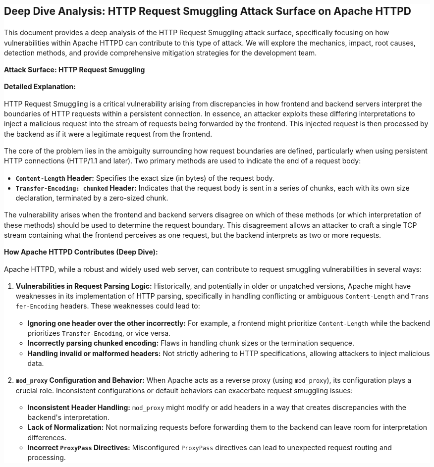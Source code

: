 ## Deep Dive Analysis: HTTP Request Smuggling Attack Surface on Apache HTTPD

This document provides a deep analysis of the HTTP Request Smuggling attack surface, specifically focusing on how vulnerabilities within Apache HTTPD can contribute to this type of attack. We will explore the mechanics, impact, root causes, detection methods, and provide comprehensive mitigation strategies for the development team.

**Attack Surface: HTTP Request Smuggling**

**Detailed Explanation:**

HTTP Request Smuggling is a critical vulnerability arising from discrepancies in how frontend and backend servers interpret the boundaries of HTTP requests within a persistent connection. In essence, an attacker exploits these differing interpretations to inject a malicious request into the stream of requests being forwarded by the frontend. This injected request is then processed by the backend as if it were a legitimate request from the frontend.

The core of the problem lies in the ambiguity surrounding how request boundaries are defined, particularly when using persistent HTTP connections (HTTP/1.1 and later). Two primary methods are used to indicate the end of a request body:

* **`Content-Length` Header:**  Specifies the exact size (in bytes) of the request body.
* **`Transfer-Encoding: chunked` Header:** Indicates that the request body is sent in a series of chunks, each with its own size declaration, terminated by a zero-sized chunk.

The vulnerability arises when the frontend and backend servers disagree on which of these methods (or which interpretation of these methods) should be used to determine the request boundary. This disagreement allows an attacker to craft a single TCP stream containing what the frontend perceives as one request, but the backend interprets as two or more requests.

**How Apache HTTPD Contributes (Deep Dive):**

Apache HTTPD, while a robust and widely used web server, can contribute to request smuggling vulnerabilities in several ways:

1. **Vulnerabilities in Request Parsing Logic:** Historically, and potentially in older or unpatched versions, Apache might have weaknesses in its implementation of HTTP parsing, specifically in handling conflicting or ambiguous `Content-Length` and `Transfer-Encoding` headers. These weaknesses could lead to:
    * **Ignoring one header over the other incorrectly:**  For example, a frontend might prioritize `Content-Length` while the backend prioritizes `Transfer-Encoding`, or vice versa.
    * **Incorrectly parsing chunked encoding:**  Flaws in handling chunk sizes or the termination sequence.
    * **Handling invalid or malformed headers:**  Not strictly adhering to HTTP specifications, allowing attackers to inject malicious data.

2. **`mod_proxy` Configuration and Behavior:** When Apache acts as a reverse proxy (using `mod_proxy`), its configuration plays a crucial role. Inconsistent configurations or default behaviors can exacerbate request smuggling issues:
    * **Inconsistent Header Handling:**  `mod_proxy` might modify or add headers in a way that creates discrepancies with the backend's interpretation.
    * **Lack of Normalization:**  Not normalizing requests before forwarding them to the backend can leave room for interpretation differences.
    * **Incorrect `ProxyPass` Directives:**  Misconfigured `ProxyPass` directives can lead to unexpected request routing and processing.
